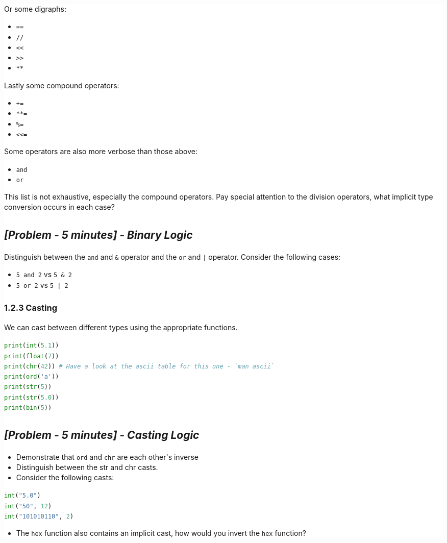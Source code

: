  Or some digraphs:

 - `==`
 - `//`
 - `<<`
 - `>>`
 - `**`

Lastly some compound operators:

 - `+=`
 - `**=`
 - `%=`
 - `<<=`

Some operators are also more verbose than those above:

 - `and`
 - `or`

This list is not exhaustive, especially the compound operators. Pay special attention to the division operators, what implicit type conversion occurs in each case?

## *[Problem - 5 minutes] - Binary Logic*
Distinguish between the `and` and `&` operator and the `or` and `|` operator. Consider the following cases:

 - `5 and 2` vs `5 & 2`
 - `5 or 2` vs `5 | 2`

### 1.2.3 Casting

We can cast between different types using the appropriate functions.

```python
print(int(5.1))
print(float(7))
print(chr(42)) # Have a look at the ascii table for this one - `man ascii`
print(ord('a'))
print(str(5))
print(str(5.0))
print(bin(5))
```

## *[Problem - 5 minutes] - Casting Logic*

 - Demonstrate that `ord` and `chr` are each other's inverse
 - Distinguish between the str and chr casts.
 - Consider the following casts:

 ```python
 int("5.0")
 int("50", 12)
 int("101010110", 2)
 ```
  - The `hex` function also contains an implicit cast, how would you invert the `hex` function?
